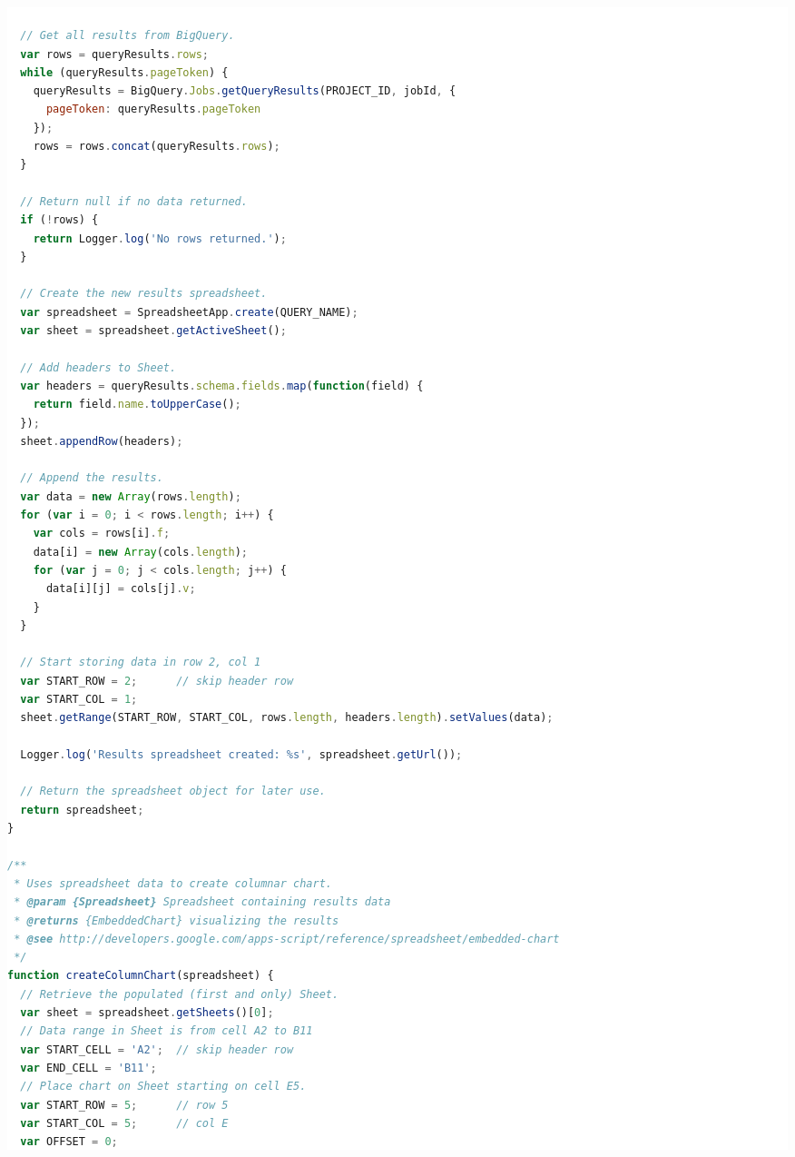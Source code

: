 ```javascript

  // Get all results from BigQuery.
  var rows = queryResults.rows;
  while (queryResults.pageToken) {
    queryResults = BigQuery.Jobs.getQueryResults(PROJECT_ID, jobId, {
      pageToken: queryResults.pageToken
    });
    rows = rows.concat(queryResults.rows);
  }

  // Return null if no data returned.
  if (!rows) {
    return Logger.log('No rows returned.');
  }

  // Create the new results spreadsheet.
  var spreadsheet = SpreadsheetApp.create(QUERY_NAME);
  var sheet = spreadsheet.getActiveSheet();

  // Add headers to Sheet.
  var headers = queryResults.schema.fields.map(function(field) {
    return field.name.toUpperCase();
  });
  sheet.appendRow(headers);

  // Append the results.
  var data = new Array(rows.length);
  for (var i = 0; i < rows.length; i++) {
    var cols = rows[i].f;
    data[i] = new Array(cols.length);
    for (var j = 0; j < cols.length; j++) {
      data[i][j] = cols[j].v;
    }
  }

  // Start storing data in row 2, col 1
  var START_ROW = 2;      // skip header row
  var START_COL = 1;
  sheet.getRange(START_ROW, START_COL, rows.length, headers.length).setValues(data);

  Logger.log('Results spreadsheet created: %s', spreadsheet.getUrl());

  // Return the spreadsheet object for later use.
  return spreadsheet;
}

/**
 * Uses spreadsheet data to create columnar chart.
 * @param {Spreadsheet} Spreadsheet containing results data
 * @returns {EmbeddedChart} visualizing the results
 * @see http://developers.google.com/apps-script/reference/spreadsheet/embedded-chart
 */
function createColumnChart(spreadsheet) {
  // Retrieve the populated (first and only) Sheet.
  var sheet = spreadsheet.getSheets()[0];
  // Data range in Sheet is from cell A2 to B11
  var START_CELL = 'A2';  // skip header row
  var END_CELL = 'B11';
  // Place chart on Sheet starting on cell E5.
  var START_ROW = 5;      // row 5
  var START_COL = 5;      // col E
  var OFFSET = 0;

```